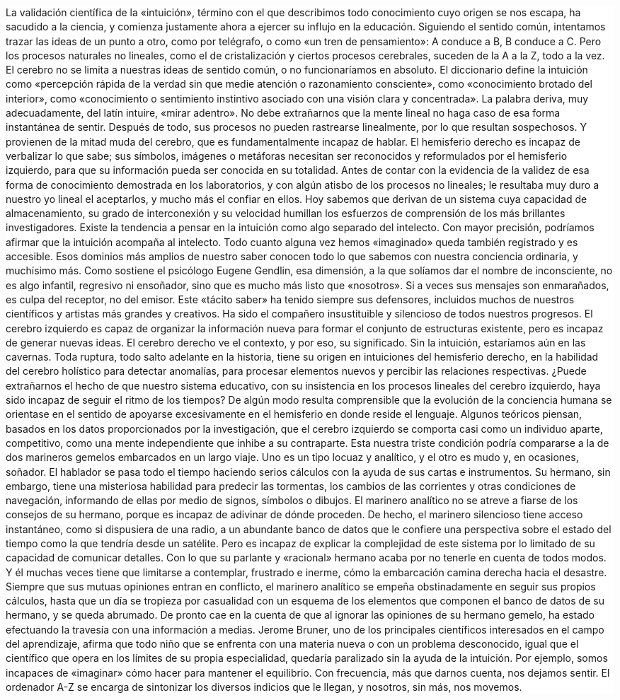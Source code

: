 La validación científica de la «intuición», término con el que describimos todo conocimiento cuyo origen se nos escapa, ha sacudido a la ciencia, y comienza justamente ahora a ejercer su influjo en la educación. Siguiendo el sentido común, intentamos trazar las ideas de un punto a otro, como por telégrafo, o como «un tren de pensamiento»: A conduce a B, B conduce a C. Pero los procesos naturales no lineales, como el de cristalización y ciertos procesos cerebrales, suceden de la A a la Z, todo a la vez.
El cerebro no se limita a nuestras ideas de sentido común, o no funcionaríamos en absoluto.
El diccionario define la intuición como «percepción rápida de la verdad sin que medie atención o razonamiento consciente», como «conocimiento brotado del interior», como «conocimiento o sentimiento instintivo asociado con una visión clara y concentrada». La palabra deriva, muy adecuadamente, del latín intuire, «mirar adentro».
No debe extrañarnos que la mente lineal no haga caso de esa forma instantánea de sentir. Después de todo, sus procesos no pueden rastrearse linealmente, por lo que resultan sospechosos. Y provienen de la mitad muda del cerebro, que es fundamentalmente incapaz de hablar. El hemisferio derecho es incapaz de verbalizar lo que sabe; sus símbolos, imágenes o metáforas necesitan ser reconocidos y reformulados por el hemisferio izquierdo, para que su información pueda ser conocida en su totalidad. Antes de contar con la evidencia de la validez de esa forma de conocimiento demostrada en los laboratorios, y con algún atisbo de los procesos no lineales; le resultaba muy duro a nuestro yo lineal el aceptarlos, y mucho más el confiar en ellos. Hoy sabemos que derivan de un sistema cuya capacidad de almacenamiento, su grado de interconexión y su velocidad humillan los esfuerzos de comprensión de los más brillantes investigadores.
Existe la tendencia a pensar en la intuición como algo separado del intelecto. Con mayor precisión, podríamos afirmar que la intuición acompaña al intelecto. Todo cuanto alguna vez hemos «imaginado» queda también registrado y es accesible. Esos dominios más amplios de nuestro saber conocen todo lo que sabemos con nuestra conciencia ordinaria, y muchísimo más. Como sostiene el psicólogo Eugene Gendlin, esa dimensión, a la que solíamos dar el nombre de inconsciente, no es algo infantil, regresivo ni ensoñador, sino que es mucho más listo que «nosotros». Si a veces sus mensajes son enmarañados, es culpa del receptor, no del emisor.
Este «tácito saber» ha tenido siempre sus defensores, incluidos muchos de nuestros científicos y artistas más grandes y creativos. Ha sido el compañero insustituible y silencioso de todos nuestros progresos. El cerebro izquierdo es capaz de organizar la información nueva para formar el conjunto de estructuras existente, pero es incapaz de generar nuevas ideas. El cerebro derecho ve el contexto, y por eso, su significado. Sin la intuición, estaríamos aún en las cavernas. Toda ruptura, todo salto adelante en la historia, tiene su origen en intuiciones del hemisferio derecho, en la habilidad del cerebro holístico para detectar anomalías, para procesar elementos nuevos y percibir las relaciones respectivas. ¿Puede extrañarnos el hecho de que nuestro sistema educativo, con su insistencia en los procesos lineales del cerebro izquierdo, haya sido incapaz de seguir el ritmo de los tiempos?
De algún modo resulta comprensible que la evolución de la conciencia humana se orientase en el sentido de apoyarse excesivamente en el hemisferio en donde reside el lenguaje. Algunos teóricos piensan, basados en los datos proporcionados por la investigación, que el cerebro izquierdo se comporta casi como un individuo aparte, competitivo, como una mente independiente que inhibe a su contraparte. Esta nuestra triste condición podría compararse a la de dos marineros gemelos embarcados en un largo viaje. Uno es un tipo locuaz y analítico, y el otro es mudo y, en ocasiones, soñador.
El hablador se pasa todo el tiempo haciendo serios cálculos con la ayuda de sus cartas e instrumentos. Su hermano, sin embargo, tiene una misteriosa habilidad para predecir las tormentas, los cambios de las corrientes y otras condiciones de navegación, informando de ellas por medio de signos, símbolos o dibujos. El marinero analítico no se atreve a fiarse de los consejos de su hermano, porque es incapaz de adivinar de dónde proceden. De hecho, el marinero silencioso tiene acceso instantáneo, como si dispusiera de una radio, a un abundante banco de datos que le confiere una perspectiva sobre el estado del tiempo como la que tendría desde un satélite.
Pero es incapaz de explicar la complejidad de este sistema por lo limitado de su capacidad de comunicar detalles. Con lo que su parlante y «racional» hermano acaba por no tenerle en cuenta de todos modos. Y él muchas veces tiene que limitarse a contemplar, frustrado e inerme, cómo la embarcación camina derecha hacia el desastre. Siempre que sus mutuas opiniones entran en conflicto, el marinero analítico se empeña obstinadamente en seguir sus propios cálculos, hasta que un día se tropieza por casualidad con un esquema de los elementos que componen el banco de datos de su hermano, y se queda abrumado. De pronto cae en la cuenta de que al ignorar las opiniones de su hermano gemelo, ha estado efectuando la travesía con una información a medias.
Jerome Bruner, uno de los principales científicos interesados en el campo del aprendizaje, afirma que todo niño que se enfrenta con una materia nueva o con un problema desconocido, igual que el científico que opera en los límites de su propia especialidad, quedaría paralizado sin la ayuda de la intuición. Por ejemplo, somos incapaces de «imaginar» cómo hacer para mantener el equilibrio. Con frecuencia, más que darnos cuenta, nos dejamos sentir. El ordenador A-Z se encarga de sintonizar los diversos indicios que le llegan, y nosotros, sin más, nos movemos.